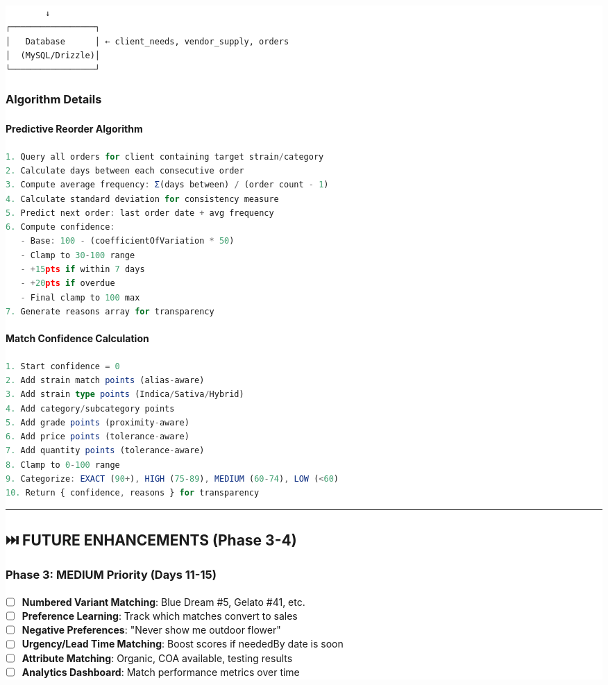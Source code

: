 ```
        ↓
┌─────────────────┐
│   Database      │ ← client_needs, vendor_supply, orders
│  (MySQL/Drizzle)│
└─────────────────┘
```

### Algorithm Details

#### Predictive Reorder Algorithm

```typescript
1. Query all orders for client containing target strain/category
2. Calculate days between each consecutive order
3. Compute average frequency: Σ(days between) / (order count - 1)
4. Calculate standard deviation for consistency measure
5. Predict next order: last order date + avg frequency
6. Compute confidence:
   - Base: 100 - (coefficientOfVariation * 50)
   - Clamp to 30-100 range
   - +15pts if within 7 days
   - +20pts if overdue
   - Final clamp to 100 max
7. Generate reasons array for transparency
```

#### Match Confidence Calculation

```typescript
1. Start confidence = 0
2. Add strain match points (alias-aware)
3. Add strain type points (Indica/Sativa/Hybrid)
4. Add category/subcategory points
5. Add grade points (proximity-aware)
6. Add price points (tolerance-aware)
7. Add quantity points (tolerance-aware)
8. Clamp to 0-100 range
9. Categorize: EXACT (90+), HIGH (75-89), MEDIUM (60-74), LOW (<60)
10. Return { confidence, reasons } for transparency
```

---

## ⏭️ FUTURE ENHANCEMENTS (Phase 3-4)

### Phase 3: MEDIUM Priority (Days 11-15)

- [ ] **Numbered Variant Matching**: Blue Dream #5, Gelato #41, etc.
- [ ] **Preference Learning**: Track which matches convert to sales
- [ ] **Negative Preferences**: "Never show me outdoor flower"
- [ ] **Urgency/Lead Time Matching**: Boost scores if neededBy date is soon
- [ ] **Attribute Matching**: Organic, COA available, testing results
- [ ] **Analytics Dashboard**: Match performance metrics over time
